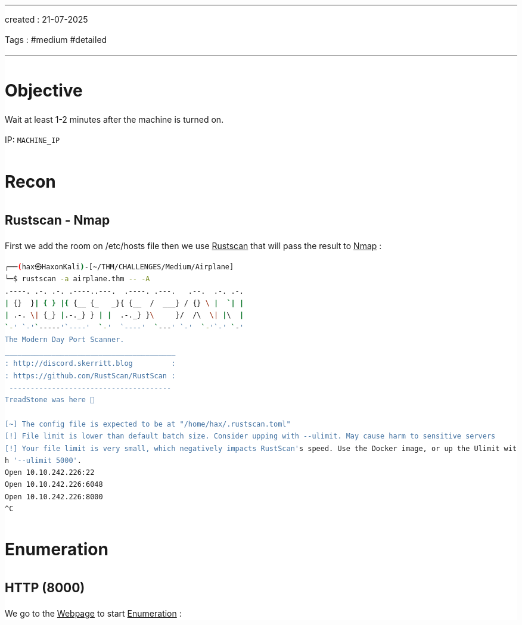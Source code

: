 - - - 
created : 21-07-2025 

Tags : #medium #detailed 
- - - 
# Objective

Wait at least 1-2 minutes after the machine is turned on.  

IP: `MACHINE_IP`
# Recon

## Rustscan - Nmap

First we add the room on /etc/hosts file then we use [Rustscan](../../3%20-%20Tags/Hacking%20Tools/Rustscan.md) that will pass the result to [Nmap](../../3%20-%20Tags/Hacking%20Tools/Nmap.md) :

```bash
┌──(hax㉿HaxonKali)-[~/THM/CHALLENGES/Medium/Airplane]
└─$ rustscan -a airplane.thm -- -A 
.----. .-. .-. .----..---.  .----. .---.   .--.  .-. .-.
| {}  }| { } |{ {__ {_   _}{ {__  /  ___} / {} \ |  `| |
| .-. \| {_} |.-._} } | |  .-._} }\     }/  /\  \| |\  |
`-' `-'`-----'`----'  `-'  `----'  `---' `-'  `-'`-' `-'
The Modern Day Port Scanner.
________________________________________
: http://discord.skerritt.blog         :
: https://github.com/RustScan/RustScan :
 --------------------------------------
TreadStone was here 🚀

[~] The config file is expected to be at "/home/hax/.rustscan.toml"
[!] File limit is lower than default batch size. Consider upping with --ulimit. May cause harm to sensitive servers
[!] Your file limit is very small, which negatively impacts RustScan's speed. Use the Docker image, or up the Ulimit with '--ulimit 5000'. 
Open 10.10.242.226:22
Open 10.10.242.226:6048
Open 10.10.242.226:8000
^C
```

# Enumeration

## HTTP (8000)

We go to the [Webpage](../../3%20-%20Tags/Hacking%20Concepts/Webpage.md) to start [Enumeration](../../3%20-%20Tags/Hacking%20Concepts/Enumeration.md) :
